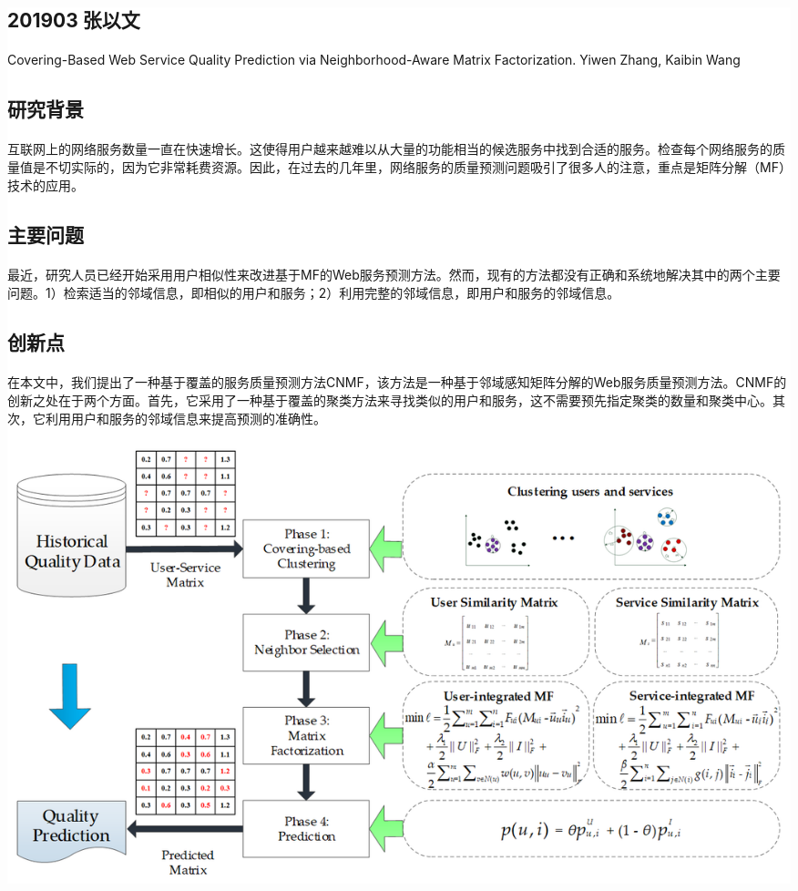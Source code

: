 ## 201903 张以文

Covering-Based Web Service Quality Prediction via Neighborhood-Aware Matrix Factorization. Yiwen Zhang, Kaibin Wang



## 研究背景

互联网上的网络服务数量一直在快速增长。这使得用户越来越难以从大量的功能相当的候选服务中找到合适的服务。检查每个网络服务的质量值是不切实际的，因为它非常耗费资源。因此，在过去的几年里，网络服务的质量预测问题吸引了很多人的注意，重点是矩阵分解（MF）技术的应用。



## 主要问题

最近，研究人员已经开始采用用户相似性来改进基于MF的Web服务预测方法。然而，现有的方法都没有正确和系统地解决其中的两个主要问题。1）检索适当的邻域信息，即相似的用户和服务；2）利用完整的邻域信息，即用户和服务的邻域信息。



## 创新点

在本文中，我们提出了一种基于覆盖的服务质量预测方法CNMF，该方法是一种基于邻域感知矩阵分解的Web服务质量预测方法。CNMF的创新之处在于两个方面。首先，它采用了一种基于覆盖的聚类方法来寻找类似的用户和服务，这不需要预先指定聚类的数量和聚类中心。其次，它利用用户和服务的邻域信息来提高预测的准确性。

![image-20211028193743492](image-20211028193743492.png)


